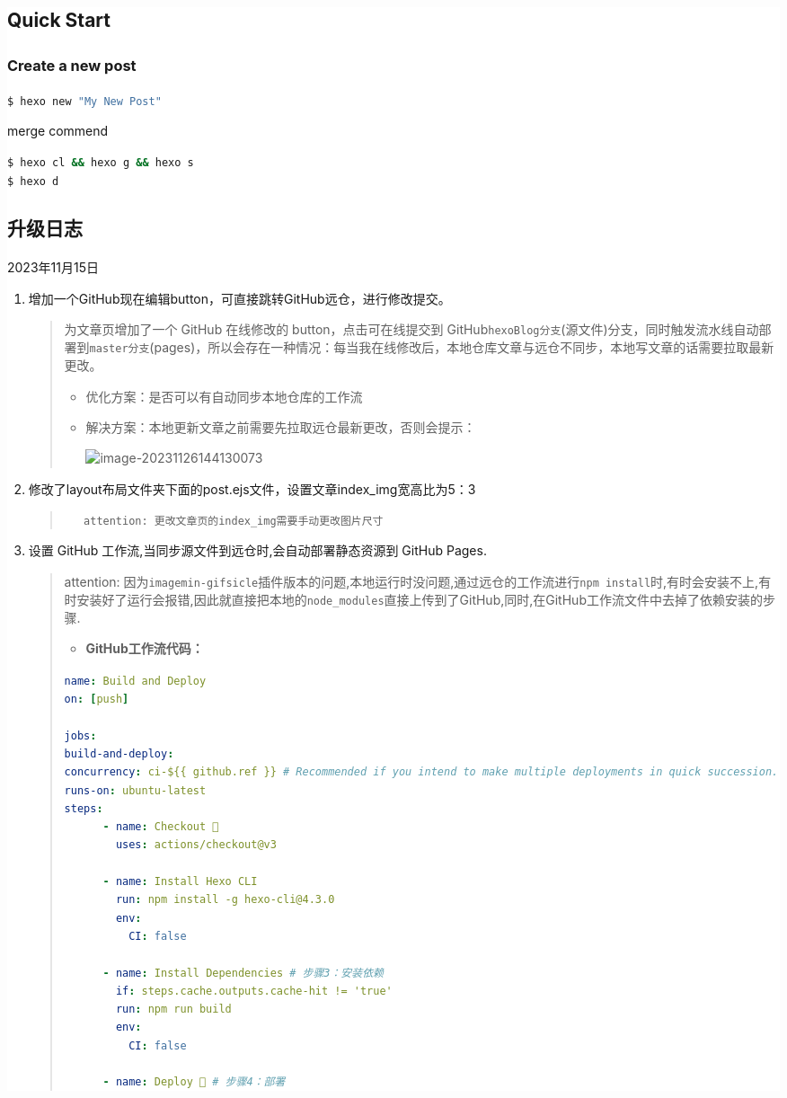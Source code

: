 ## Quick Start

### Create a new post

``` bash
$ hexo new "My New Post"
```

merge commend

```bash
$ hexo cl && hexo g && hexo s
$ hexo d
```

## 升级日志

2023年11月15日

1. 增加一个GitHub现在编辑button，可直接跳转GitHub远仓，进行修改提交。

   > 为文章页增加了一个 GitHub 在线修改的 button，点击可在线提交到 GitHub`hexoBlog分支`(源文件)分支，同时触发流水线自动部署到`master分支`(pages)，所以会存在一种情况：每当我在线修改后，本地仓库文章与远仓不同步，本地写文章的话需要拉取最新更改。
   >
   > - 优化方案：是否可以有自动同步本地仓库的工作流
   >
   > - 解决方案：本地更新文章之前需要先拉取远仓最新更改，否则会提示：
   >
   >   ![image-20231126144130073](https://cs-wlei224.obs.cn-south-1.myhuaweicloud.com/blog-imgs/202311261441104.png)

2. 修改了layout布局文件夹下面的post.ejs文件，设置文章index_img宽高比为5：3

   > 		attention: 更改文章页的index_img需要手动更改图片尺寸

3. 设置 GitHub 工作流,当同步源文件到远仓时,会自动部署静态资源到 GitHub Pages.

   > attention: 因为`imagemin-gifsicle`插件版本的问题,本地运行时没问题,通过远仓的工作流进行`npm install`时,有时会安装不上,有时安装好了运行会报错,因此就直接把本地的`node_modules`直接上传到了GitHub,同时,在GitHub工作流文件中去掉了依赖安装的步骤.
   >
   > - **GitHub工作流代码：**
   >
   > ```yml
   > name: Build and Deploy  
   > on: [push]  
   > 
   > jobs:  
   > build-and-deploy:  
   > concurrency: ci-${{ github.ref }} # Recommended if you intend to make multiple deployments in quick succession.  
   > runs-on: ubuntu-latest  
   > steps:  
   >       - name: Checkout 🔔  
   >         uses: actions/checkout@v3  
   > 
   >       - name: Install Hexo CLI    
   >         run: npm install -g hexo-cli@4.3.0  
   >         env:    
   >           CI: false  
   > 
   >       - name: Install Dependencies # 步骤3：安装依赖  
   >         if: steps.cache.outputs.cache-hit != 'true'  
   >         run: npm run build  
   >         env:  
   >           CI: false  
   > 
   >       - name: Deploy 🚀 # 步骤4：部署  